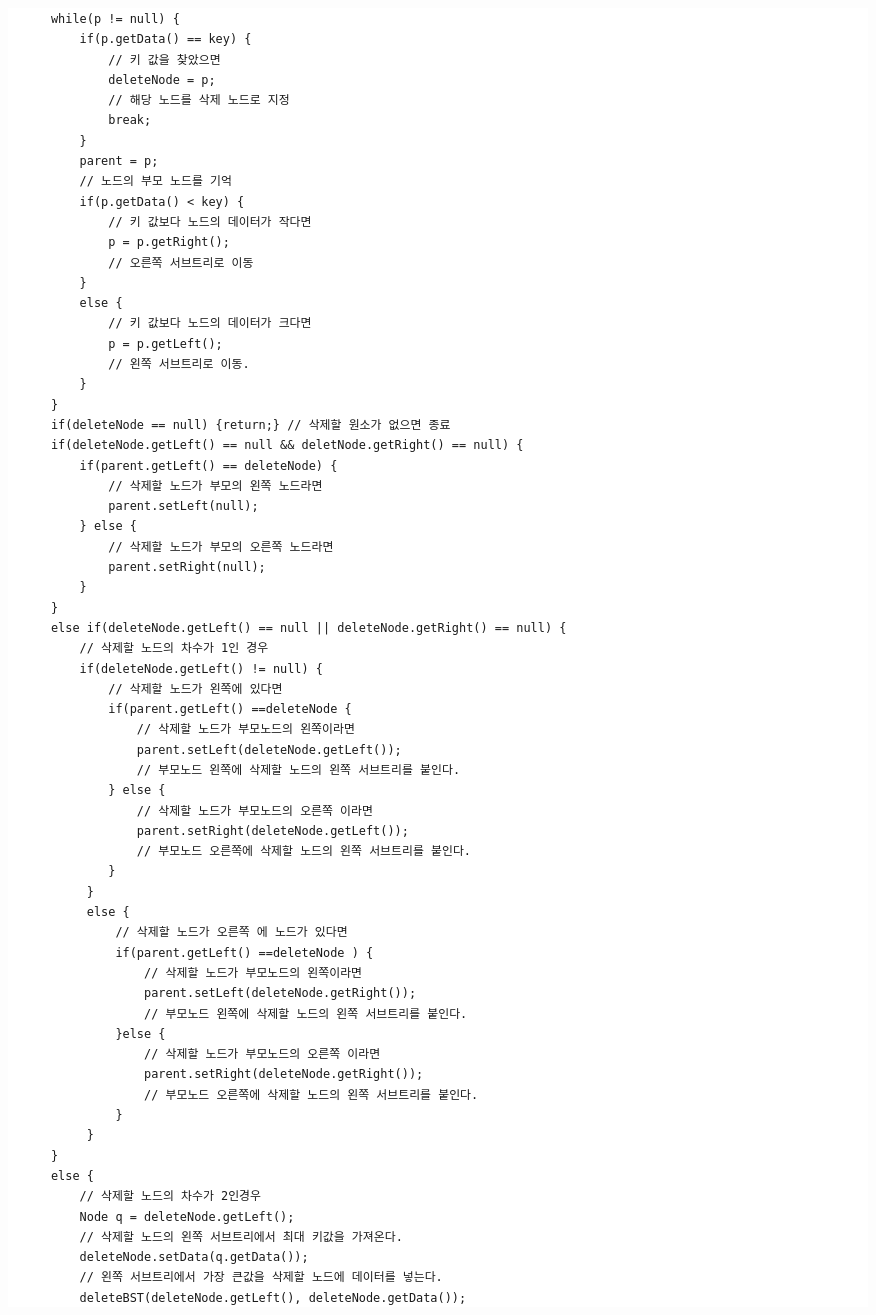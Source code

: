           while(p != null) {
              if(p.getData() == key) {
                  // 키 값을 찾았으면
                  deleteNode = p;
                  // 해당 노드를 삭제 노드로 지정
                  break;
              }
              parent = p;
              // 노드의 부모 노드를 기억
              if(p.getData() < key) {
                  // 키 값보다 노드의 데이터가 작다면
                  p = p.getRight();
                  // 오른쪽 서브트리로 이동
              }
              else {
                  // 키 값보다 노드의 데이터가 크다면
                  p = p.getLeft();
                  // 왼쪽 서브트리로 이동.
              }
          }
          if(deleteNode == null) {return;} // 삭제할 원소가 없으면 종료
          if(deleteNode.getLeft() == null && deletNode.getRight() == null) {
              if(parent.getLeft() == deleteNode) {
                  // 삭제할 노드가 부모의 왼쪽 노드라면
                  parent.setLeft(null);
              } else {
                  // 삭제할 노드가 부모의 오른쪽 노드라면
                  parent.setRight(null);
              }
          }
          else if(deleteNode.getLeft() == null || deleteNode.getRight() == null) {
              // 삭제할 노드의 차수가 1인 경우
              if(deleteNode.getLeft() != null) {
                  // 삭제할 노드가 왼쪽에 있다면
                  if(parent.getLeft() ==deleteNode {
                      // 삭제할 노드가 부모노드의 왼쪽이라면
                      parent.setLeft(deleteNode.getLeft());
                      // 부모노드 왼쪽에 삭제할 노드의 왼쪽 서브트리를 붙인다.
                  } else {
                      // 삭제할 노드가 부모노드의 오른쪽 이라면
                      parent.setRight(deleteNode.getLeft());
                      // 부모노드 오른쪽에 삭제할 노드의 왼쪽 서브트리를 붙인다.
                  }
               }   
               else {
                   // 삭제할 노드가 오른쪽 에 노드가 있다면
                   if(parent.getLeft() ==deleteNode ) {
                       // 삭제할 노드가 부모노드의 왼쪽이라면
                       parent.setLeft(deleteNode.getRight());
                       // 부모노드 왼쪽에 삭제할 노드의 왼쪽 서브트리를 붙인다.
                   }else {
                       // 삭제할 노드가 부모노드의 오른쪽 이라면
                       parent.setRight(deleteNode.getRight());
                       // 부모노드 오른쪽에 삭제할 노드의 왼쪽 서브트리를 붙인다.
                   }
               }
          }
          else {
              // 삭제할 노드의 차수가 2인경우
              Node q = deleteNode.getLeft();
              // 삭제할 노드의 왼쪽 서브트리에서 최대 키값을 가져온다.
              deleteNode.setData(q.getData());
              // 왼쪽 서브트리에서 가장 큰값을 삭제할 노드에 데이터를 넣는다.
              deleteBST(deleteNode.getLeft(), deleteNode.getData());